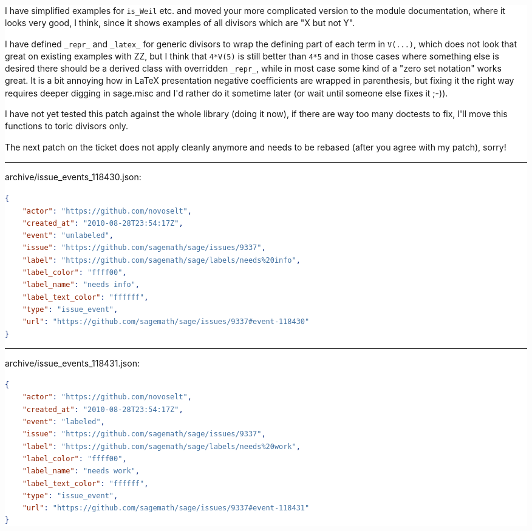 I have simplified examples for `is_Weil` etc. and moved your more complicated version to the module documentation, where it looks very good, I think, since it shows examples of all divisors which are "X but not Y".

I have defined `_repr_` and `_latex_` for generic divisors to wrap the defining part of each term in `V(...)`, which does not look that great on existing examples with ZZ, but I think that `4*V(5)` is still better than `4*5` and in those cases where something else is desired there should be a derived class with overridden `_repr_`, while in most case some kind of a "zero set notation" works great. It is a bit annoying how in LaTeX presentation negative coefficients are wrapped in parenthesis, but fixing it the right way requires deeper digging in sage.misc and I'd rather do it sometime later (or wait until someone else fixes it ;-)).

I have not yet tested this patch against the whole library (doing it now), if there are way too many doctests to fix, I'll move this functions to toric divisors only.

The next patch on the ticket does not apply cleanly anymore and needs to be rebased (after you agree with my patch), sorry!



---

archive/issue_events_118430.json:
```json
{
    "actor": "https://github.com/novoselt",
    "created_at": "2010-08-28T23:54:17Z",
    "event": "unlabeled",
    "issue": "https://github.com/sagemath/sage/issues/9337",
    "label": "https://github.com/sagemath/sage/labels/needs%20info",
    "label_color": "ffff00",
    "label_name": "needs info",
    "label_text_color": "ffffff",
    "type": "issue_event",
    "url": "https://github.com/sagemath/sage/issues/9337#event-118430"
}
```



---

archive/issue_events_118431.json:
```json
{
    "actor": "https://github.com/novoselt",
    "created_at": "2010-08-28T23:54:17Z",
    "event": "labeled",
    "issue": "https://github.com/sagemath/sage/issues/9337",
    "label": "https://github.com/sagemath/sage/labels/needs%20work",
    "label_color": "ffff00",
    "label_name": "needs work",
    "label_text_color": "ffffff",
    "type": "issue_event",
    "url": "https://github.com/sagemath/sage/issues/9337#event-118431"
}
```

